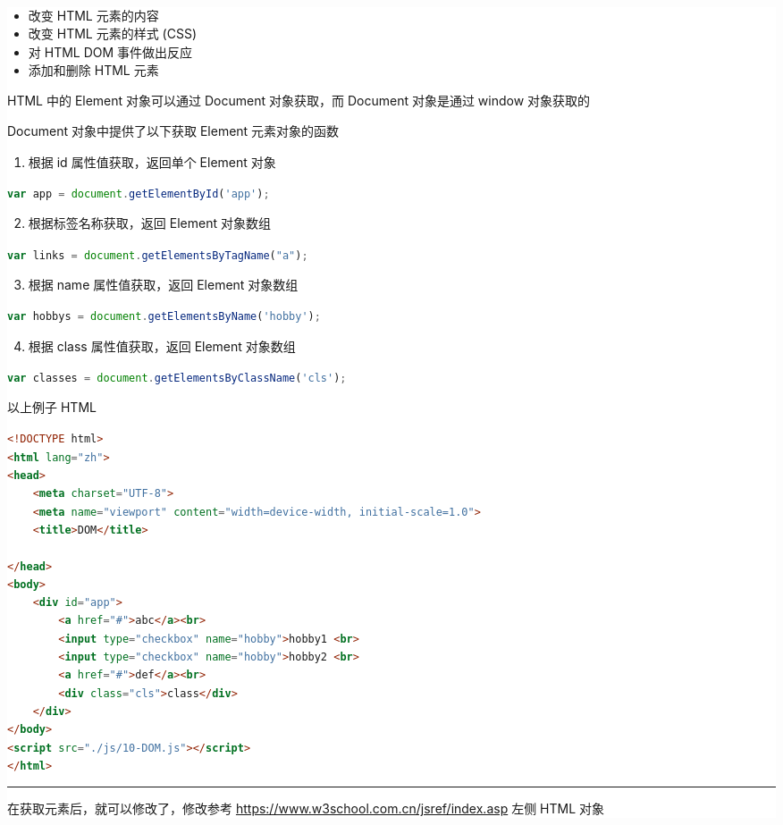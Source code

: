 * 改变 HTML 元素的内容
* 改变 HTML 元素的样式 (CSS)
* 对 HTML DOM 事件做出反应
* 添加和删除 HTML 元素

HTML 中的 Element 对象可以通过 Document 对象获取，而 Document 对象是通过 window 对象获取的

Document 对象中提供了以下获取 Element 元素对象的函数

1. 根据 id 属性值获取，返回单个 Element 对象

```javascript
var app = document.getElementById('app');
```

2. 根据标签名称获取，返回 Element 对象数组

```javascript
var links = document.getElementsByTagName("a");
```

3. 根据 name 属性值获取，返回 Element 对象数组

```javascript
var hobbys = document.getElementsByName('hobby');
```

4. 根据 class 属性值获取，返回 Element 对象数组
```javascript
var classes = document.getElementsByClassName('cls');
```

以上例子 HTML

```html
<!DOCTYPE html>
<html lang="zh">
<head>
    <meta charset="UTF-8">
    <meta name="viewport" content="width=device-width, initial-scale=1.0">
    <title>DOM</title>
    
</head>
<body>
    <div id="app">
        <a href="#">abc</a><br>
        <input type="checkbox" name="hobby">hobby1 <br>
        <input type="checkbox" name="hobby">hobby2 <br>
        <a href="#">def</a><br>
        <div class="cls">class</div>
    </div>
</body>
<script src="./js/10-DOM.js"></script>
</html>
```

---

在获取元素后，就可以修改了，修改参考 <https://www.w3school.com.cn/jsref/index.asp> 左侧 HTML 对象
